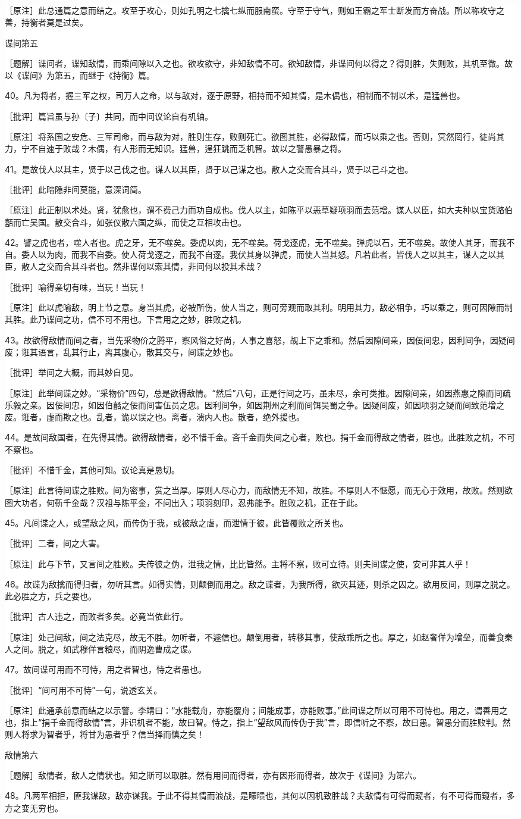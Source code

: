 ［原注］此总通篇之意而结之。攻至于攻心，则如孔明之七擒七纵而服南蛮。守至于守气，则如王霸之军士断发而方奋战。所以称攻守之善，持衡者莫是过矣。  

谍间第五  

［题解］谍间者，谍知敌情，而乘间隙以入之也。欲攻欲守，非知敌情不可。欲知敌情，非谍间何以得之？得则胜，失则败，其机至微。故以《谍间》为第五，而继于《持衡》篇。  

40。凡为将者，握三军之权，司万人之命，以与敌对，逐于原野，相持而不知其情，是木偶也，相制而不制以术，是猛兽也。  

［批评］篇旨虽与孙〔子〕共同，而中间议论自有机轴。  

［原注］将系国之安危、三军司命，而与敌为对，胜则生存，败则死亡。欲图其胜，必得敌情，而巧以乘之也。否则，冥然罔行，徒尚其力，宁不自速于败哉？木偶，有人形而无知识。猛兽，逞狂跳而乏机智。故以之警愚暴之将。  

41。是故伐人以其主，贤于以己伐之也。谋人以其臣，贤于以己谋之也。散人之交而合其斗，贤于以己斗之也。  

［批评］此暗隐非间莫能，意深词简。  

［原注］此正制以术处。贤，犹愈也，谓不费己力而功自成也。伐人以主，如陈平以恶草疑项羽而去范增。谋人以臣，如大夫种以宝货赂伯嚭而亡吴国。散交合斗，如张仪散六国之纵，而使之互相攻击也。  

42。譬之虎也者，噬人者也。虎之牙，无不噬矣。委虎以肉，无不噬矣。荷戈逐虎，无不噬矣。弹虎以石，无不噬矣。故使人其牙，而我不自。委人以为肉，而我不自委。使人荷戈逐之，而我不自逐。我伏其身以弹虎，而使人当其怒。凡若此者，皆伐人之以其主，谋人之以其臣，散人之交而合其斗者也。然非谍何以索其情，非间何以投其术哉？  

［批评］喻得亲切有味，当玩！当玩！  

［原注］此以虎喻敌，明上节之意。身当其虎，必被所伤，使人当之，则可旁观而取其利。明用其力，敌必相争，巧以乘之，则可因隙而制其胜。此乃谍间之功，信不可不用也。下言用之之妙，胜败之机。  

43。故欲得敌情而间之者，当先采物价之腾平，察风俗之好尚，人事之喜怒，觇上下之乖和。然后因隙间亲，因佞间忠，因利间争，因疑间废；诳其语言，乱其行止，离其腹心，散其交与，间谍之妙也。  

［批评］举间之大概，而其妙自见。  

［原注］此举间谍之妙。“采物价”四句，总是欲得敌情。“然后”八句，正是行间之巧，虽未尽，余可类推。因隙间亲，如因燕惠之隙而间疏乐毅之亲。因佞间忠，如因伯嚭之佞而间害伍员之忠。因利间争，如因荆州之利而间饵吴蜀之争。因疑间废，如因项羽之疑而间致范增之废。诳者，虚而欺之也。乱者，诡以误之也。离者，溃内人也。散者，绝外援也。  

44。是故间敌国者，在先得其情。欲得敌情者，必不惜千金。吝千金而失间之心者，败也。捐千金而得敌之情者，胜也。此胜败之机，不可不察也。  

［批评］不惜千金，其他可知。议论真是恳切。  

［原注］此言待间谍之胜败。间为密事，赏之当厚。厚则人尽心力，而敌情无不知，故胜。不厚则人不惬愿，而无心于效用，故败。然则欲图大功者，何靳千金哉？汉祖与陈平金，不问出入；项羽刻印，忍弗能予。胜败之机，正在于此。  

45。凡间谍之人，或望敌之风，而传伪于我，或被敌之虐，而泄情于彼，此皆覆败之所关也。  

［批评］二者，间之大害。  

［原注］此与下节，又言间之胜败。夫传彼之伪，泄我之情，比比皆然。主将不察，败可立待。则夫间谍之使，安可非其人乎！  

46。故谍为敌擒而得归者，勿听其言。如得实情，则颠倒而用之。敌之谍者，为我所得，欲灭其迹，则杀之囚之。欲用反间，则厚之脱之。此必胜之方，兵之要也。  

［批评］古人违之，而败者多矣。必竟当依此行。  

［原注］处己间敌，间之法克尽，故无不胜。勿听者，不遽信也。颠倒用者，转移其事，使敌乖所之也。厚之，如赵奢佯为增垒，而善食秦人之间。脱之，如武穆佯言粮尽，而阴逸曹成之谍。  

47。故间谍可用而不可恃，用之者智也，恃之者愚也。  

［批评］“间可用不可恃”一句，说透玄关。  

［原注］此通承前意而结之以示警。李靖曰：“水能载舟，亦能覆舟；间能成事，亦能败事。”此间谍之所以可用不可恃也。用之，谓善用之也，指上“捐千金而得敌情”言，非识机者不能，故曰智。恃之，指上“望敌风而传伪于我”言，即信听之不察，故曰愚。智愚分而胜败判。然则人将求为智者乎，将甘为愚者乎？信当择而慎之矣！  

敌情第六  

［题解］敌情者，敌人之情状也。知之斯可以取胜。然有用间而得者，亦有因形而得者，故次于《谍间》为第六。  

48。凡两军相拒，匪我谋敌，敌亦谋我。于此不得其情而浪战，是矇瞆也，其何以因机致胜哉？夫敌情有可得而窥者，有不可得而窥者，多方之变无穷也。  
